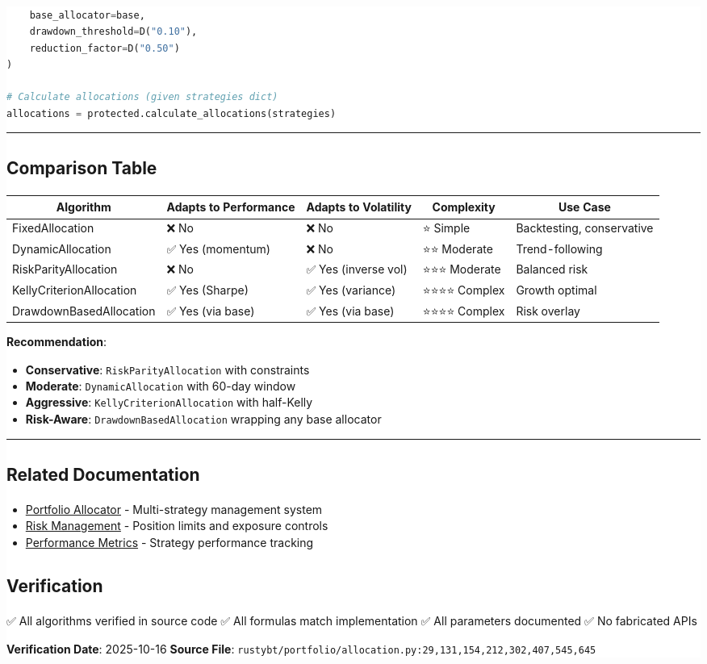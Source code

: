 ```python
    base_allocator=base,
    drawdown_threshold=D("0.10"),
    reduction_factor=D("0.50")
)

# Calculate allocations (given strategies dict)
allocations = protected.calculate_allocations(strategies)
```

---

## Comparison Table

| Algorithm | Adapts to Performance | Adapts to Volatility | Complexity | Use Case |
|-----------|----------------------|---------------------|------------|----------|
| FixedAllocation | ❌ No | ❌ No | ⭐ Simple | Backtesting, conservative |
| DynamicAllocation | ✅ Yes (momentum) | ❌ No | ⭐⭐ Moderate | Trend-following |
| RiskParityAllocation | ❌ No | ✅ Yes (inverse vol) | ⭐⭐⭐ Moderate | Balanced risk |
| KellyCriterionAllocation | ✅ Yes (Sharpe) | ✅ Yes (variance) | ⭐⭐⭐⭐ Complex | Growth optimal |
| DrawdownBasedAllocation | ✅ Yes (via base) | ✅ Yes (via base) | ⭐⭐⭐⭐ Complex | Risk overlay |

**Recommendation**:
- **Conservative**: `RiskParityAllocation` with constraints
- **Moderate**: `DynamicAllocation` with 60-day window
- **Aggressive**: `KellyCriterionAllocation` with half-Kelly
- **Risk-Aware**: `DrawdownBasedAllocation` wrapping any base allocator

---

## Related Documentation

- [Portfolio Allocator](portfolio-allocator.md) - Multi-strategy management system
- [Risk Management](risk-management.md) - Position limits and exposure controls
- [Performance Metrics](performance/metrics.md) - Strategy performance tracking

## Verification

✅ All algorithms verified in source code
✅ All formulas match implementation
✅ All parameters documented
✅ No fabricated APIs

**Verification Date**: 2025-10-16
**Source File**: `rustybt/portfolio/allocation.py:29,131,154,212,302,407,545,645`
